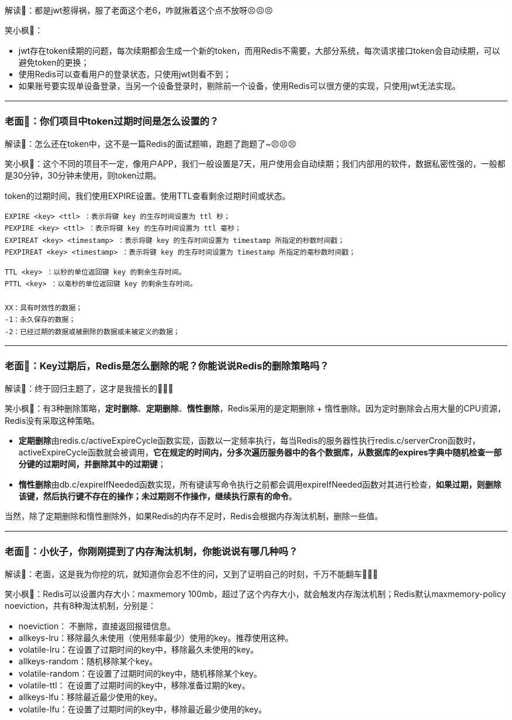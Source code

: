 解读🔔：都是jwt惹得祸，服了老面这个老6，咋就揪着这个点不放呀😣😣😣

笑小枫🍁：
* jwt存在token续期的问题，每次续期都会生成一个新的token，而用Redis不需要，大部分系统，每次请求接口token会自动续期，可以避免token的更换； 
* 使用Redis可以查看用户的登录状态，只使用jwt则看不到； 
* 如果账号要实现单设备登录，当另一个设备登录时，剔除前一个设备，使用Redis可以很方便的实现，只使用jwt无法实现。 

---

### 老面👴：你们项目中token过期时间是怎么设置的？

解读🔔：怎么还在token中，这不是一篇Redis的面试题嘛，跑题了跑题了~😣😣😣

笑小枫🍁：这个不同的项目不一定，像用户APP，我们一般设置是7天，用户使用会自动续期；我们内部用的软件，数据私密性强的，一般都是30分钟，30分钟未使用，则token过期。

token的过期时间，我们使用EXPIRE设置。使用TTL查看剩余过期时间或状态。

~~~
EXPIRE <key> <ttl> ：表示将键 key 的生存时间设置为 ttl 秒；
PEXPIRE <key> <ttl> ：表示将键 key 的生存时间设置为 ttl 毫秒；
EXPIREAT <key> <timestamp> ：表示将键 key 的生存时间设置为 timestamp 所指定的秒数时间戳；
PEXPIREAT <key> <timestamp> ：表示将键 key 的生存时间设置为 timestamp 所指定的毫秒数时间戳；
~~~

~~~
TTL <key> ：以秒的单位返回键 key 的剩余生存时间。
PTTL <key> ：以毫秒的单位返回键 key 的剩余生存时间。

XX：具有时效性的数据；
-1：永久保存的数据；
-2：已经过期的数据或被删除的数据或未被定义的数据；
~~~

---

### 老面👴：Key过期后，Redis是怎么删除的呢？你能说说Redis的删除策略吗？

解读🔔：终于回归主题了，这才是我擅长的🧐🧐🧐

笑小枫🍁：有3种删除策略，**定时删除**、**定期删除**、**惰性删除**，Redis采用的是定期删除 + 惰性删除。因为定时删除会占用大量的CPU资源，Redis没有采取这种策略。
* **定期删除**由redis.c/activeExpireCycle函数实现，函数以一定频率执行，每当Redis的服务器性执行redis.c/serverCron函数时，activeExpireCycle函数就会被调用，**它在规定的时间内，分多次遍历服务器中的各个数据库，从数据库的expires字典中随机检查一部分键的过期时间，并删除其中的过期键**；

* **惰性删除**由db.c/expireIfNeeded函数实现，所有键读写命令执行之前都会调用expireIfNeeded函数对其进行检查，**如果过期，则删除该键，然后执行键不存在的操作；未过期则不作操作，继续执行原有的命令**。

当然，除了定期删除和惰性删除外，如果Redis的内存不足时，Redis会根据内存淘汰机制，删除一些值。

---

### 老面👴：小伙子，你刚刚提到了内存淘汰机制，你能说说有哪几种吗？

解读🔔：老面，这是我为你挖的坑，就知道你会忍不住的问，又到了证明自己的时刻，千万不能翻车🤪🤪🤪

笑小枫🍁：Redis可以设置内存大小：maxmemory 100mb，超过了这个内存大小，就会触发内存淘汰机制；Redis默认maxmemory-policy noeviction，共有8种淘汰机制，分别是：

* noeviction： 不删除，直接返回报错信息。
* allkeys-lru：移除最久未使用（使用频率最少）使用的key。推荐使用这种。
* volatile-lru：在设置了过期时间的key中，移除最久未使用的key。
* allkeys-random：随机移除某个key。
* volatile-random：在设置了过期时间的key中，随机移除某个key。
* volatile-ttl： 在设置了过期时间的key中，移除准备过期的key。
* allkeys-lfu：移除最近最少使用的key。
* volatile-lfu：在设置了过期时间的key中，移除最近最少使用的key。
